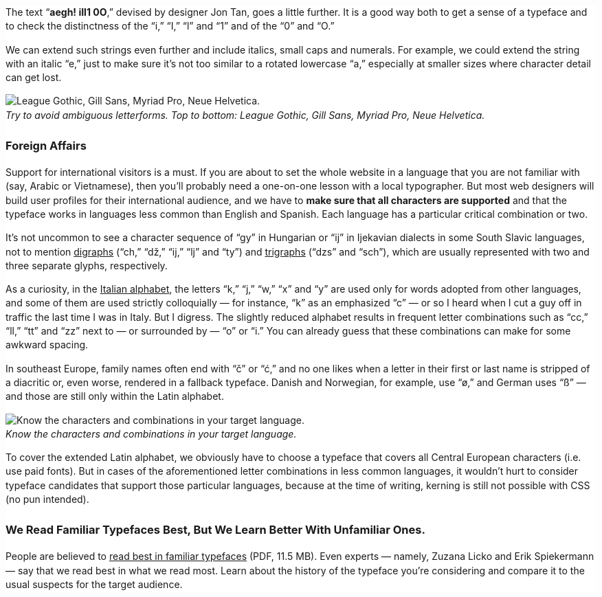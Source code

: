 The text “<strong>aegh! iIl1 0O</strong>,” devised by designer Jon Tan, goes a little further. It is a good way both to get a sense of a typeface and to check the distinctness of the “i,” “I,” “l” and “1” and of the “0” and “O.”

We can extend such strings even further and include italics, small caps and numerals. For example, we could extend the string with an italic “e,” just to make sure it’s not too similar to a rotated lowercase “a,” especially at smaller sizes where character detail can get lost.

<img loading="lazy" decoding="async" class="153734" src="https://archive.smashing.media/assets/344dbf88-fdf9-42bb-adb4-46f01eedd629/bb8f64c0-26b5-43e8-9bd6-9414fe6356e0/illustrator.jpg" alt="League Gothic, Gill Sans, Myriad Pro, Neue Helvetica." width="500" height="330" /><br>
<em>Try to avoid ambiguous letterforms. Top to bottom: League Gothic, Gill Sans, Myriad Pro, Neue Helvetica.</em>

### Foreign Affairs

Support for international visitors is a must. If you are about to set the whole website in a language that you are not familiar with (say, Arabic or Vietnamese), then you’ll probably need a one-on-one lesson with a local typographer. But most web designers will build user profiles for their international audience, and we have to <strong>make sure that all characters are supported</strong> and that the typeface works in languages less common than English and Spanish. Each language has a particular critical combination or two.

It’s not uncommon to see a character sequence of “gy” in Hungarian or “ij” in Ijekavian dialects in some South Slavic languages, not to mention <a href="https://en.wikipedia.org/wiki/Digraph_(orthography)#Digraphs_versus_letters">digraphs</a> (“ch,” “dž,” “ij,” “lj” and “ty”) and <a href="https://en.wikipedia.org/wiki/Trigraph_(orthography)">trigraphs</a> (“dzs” and “sch”), which are usually represented with two and three separate glyphs, respectively.

As a curiosity, in the <a href="https://en.wikipedia.org/wiki/Italian_alphabet">Italian alphabet</a>, the letters “k,” “j,” “w,” “x” and “y” are used only for words adopted from other languages, and some of them are used strictly colloquially — for instance, “k” as an emphasized “c” — or so I heard when I cut a guy off in traffic the last time I was in Italy. But I digress. The slightly reduced alphabet results in frequent letter combinations such as “cc,” “ll,” “tt” and “zz” next to — or surrounded by — “o” or “i.” You can already guess that these combinations can make for some awkward spacing.

In southeast Europe, family names often end with “č” or “ć,” and no one likes when a letter in their first or last name is stripped of a diacritic or, even worse, rendered in a fallback typeface. Danish and Norwegian, for example, use “ø,” and German uses “ß” — and those are still only within the Latin alphabet.

<img loading="lazy" decoding="async" class="153733" src="https://archive.smashing.media/assets/344dbf88-fdf9-42bb-adb4-46f01eedd629/3d321e79-5a23-42af-a787-5b33adfd3670/gy-gy.jpg" alt="Know the characters and combinations in your target language." width="500" height="401" /><br>
<em>Know the characters and combinations in your target language.</em>

To cover the extended Latin alphabet, we obviously have to choose a typeface that covers all Central European characters (i.e. use paid fonts). But in cases of the aforementioned letter combinations in less common languages, it wouldn’t hurt to consider typeface candidates that support those particular languages, because at the time of writing, kerning is still not possible with CSS (no pun intended).</p>

### We Read Familiar Typefaces Best, But We Learn Better With Unfamiliar Ones.

People are believed to <a href="https://www.usability.gov/pdfs/chapter11.pdf">read best in familiar typefaces</a> (PDF, 11.5 MB). Even experts — namely, Zuzana Licko and Erik Spiekermann — say that we read best in what we read most. Learn about the history of the typeface you’re considering and compare it to the usual suspects for the target audience.
